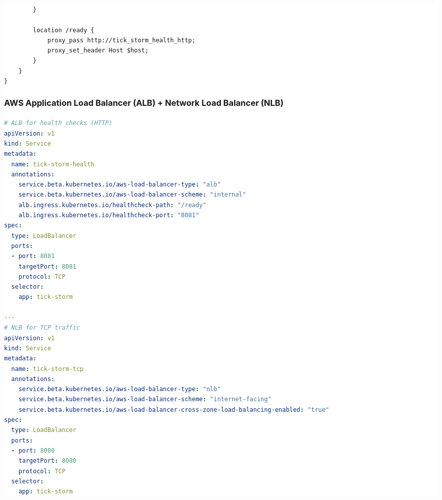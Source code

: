 ```nginx
        }
        
        location /ready {
            proxy_pass http://tick_storm_health_http;
            proxy_set_header Host $host;
        }
    }
}
```

### AWS Application Load Balancer (ALB) + Network Load Balancer (NLB)

```yaml
# ALB for health checks (HTTP)
apiVersion: v1
kind: Service
metadata:
  name: tick-storm-health
  annotations:
    service.beta.kubernetes.io/aws-load-balancer-type: "alb"
    service.beta.kubernetes.io/aws-load-balancer-scheme: "internal"
    alb.ingress.kubernetes.io/healthcheck-path: "/ready"
    alb.ingress.kubernetes.io/healthcheck-port: "8081"
spec:
  type: LoadBalancer
  ports:
  - port: 8081
    targetPort: 8081
    protocol: TCP
  selector:
    app: tick-storm

---
# NLB for TCP traffic
apiVersion: v1
kind: Service
metadata:
  name: tick-storm-tcp
  annotations:
    service.beta.kubernetes.io/aws-load-balancer-type: "nlb"
    service.beta.kubernetes.io/aws-load-balancer-scheme: "internet-facing"
    service.beta.kubernetes.io/aws-load-balancer-cross-zone-load-balancing-enabled: "true"
spec:
  type: LoadBalancer
  ports:
  - port: 8080
    targetPort: 8080
    protocol: TCP
  selector:
    app: tick-storm
```
